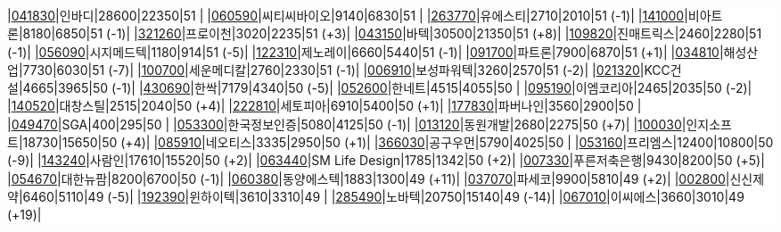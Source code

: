 |[041830](https://finance.daum.net/quotes/A041830)|인바디|28600|22350|51 |
|[060590](https://finance.daum.net/quotes/A060590)|씨티씨바이오|9140|6830|51 |
|[263770](https://finance.daum.net/quotes/A263770)|유에스티|2710|2010|51 (-1)|
|[141000](https://finance.daum.net/quotes/A141000)|비아트론|8180|6850|51 (-1)|
|[321260](https://finance.daum.net/quotes/A321260)|프로이천|3020|2235|51 (+3)|
|[043150](https://finance.daum.net/quotes/A043150)|바텍|30500|21350|51 (+8)|
|[109820](https://finance.daum.net/quotes/A109820)|진매트릭스|2460|2280|51 (-1)|
|[056090](https://finance.daum.net/quotes/A056090)|시지메드텍|1180|914|51 (-5)|
|[122310](https://finance.daum.net/quotes/A122310)|제노레이|6660|5440|51 (-1)|
|[091700](https://finance.daum.net/quotes/A091700)|파트론|7900|6870|51 (+1)|
|[034810](https://finance.daum.net/quotes/A034810)|해성산업|7730|6030|51 (-7)|
|[100700](https://finance.daum.net/quotes/A100700)|세운메디칼|2760|2330|51 (-1)|
|[006910](https://finance.daum.net/quotes/A006910)|보성파워텍|3260|2570|51 (-2)|
|[021320](https://finance.daum.net/quotes/A021320)|KCC건설|4665|3965|50 (-1)|
|[430690](https://finance.daum.net/quotes/A430690)|한싹|7179|4340|50 (-5)|
|[052600](https://finance.daum.net/quotes/A052600)|한네트|4515|4055|50 |
|[095190](https://finance.daum.net/quotes/A095190)|이엠코리아|2465|2035|50 (-2)|
|[140520](https://finance.daum.net/quotes/A140520)|대창스틸|2515|2040|50 (+4)|
|[222810](https://finance.daum.net/quotes/A222810)|세토피아|6910|5400|50 (+1)|
|[177830](https://finance.daum.net/quotes/A177830)|파버나인|3560|2900|50 |
|[049470](https://finance.daum.net/quotes/A049470)|SGA|400|295|50 |
|[053300](https://finance.daum.net/quotes/A053300)|한국정보인증|5080|4125|50 (-1)|
|[013120](https://finance.daum.net/quotes/A013120)|동원개발|2680|2275|50 (+7)|
|[100030](https://finance.daum.net/quotes/A100030)|인지소프트|18730|15650|50 (+4)|
|[085910](https://finance.daum.net/quotes/A085910)|네오티스|3335|2950|50 (+1)|
|[366030](https://finance.daum.net/quotes/A366030)|공구우먼|5790|4025|50 |
|[053160](https://finance.daum.net/quotes/A053160)|프리엠스|12400|10800|50 (-9)|
|[143240](https://finance.daum.net/quotes/A143240)|사람인|17610|15520|50 (+2)|
|[063440](https://finance.daum.net/quotes/A063440)|SM Life Design|1785|1342|50 (+2)|
|[007330](https://finance.daum.net/quotes/A007330)|푸른저축은행|9430|8200|50 (+5)|
|[054670](https://finance.daum.net/quotes/A054670)|대한뉴팜|8200|6700|50 (-1)|
|[060380](https://finance.daum.net/quotes/A060380)|동양에스텍|1883|1300|49 (+11)|
|[037070](https://finance.daum.net/quotes/A037070)|파세코|9900|5810|49 (+2)|
|[002800](https://finance.daum.net/quotes/A002800)|신신제약|6460|5110|49 (-5)|
|[192390](https://finance.daum.net/quotes/A192390)|윈하이텍|3610|3310|49 |
|[285490](https://finance.daum.net/quotes/A285490)|노바텍|20750|15140|49 (-14)|
|[067010](https://finance.daum.net/quotes/A067010)|이씨에스|3660|3010|49 (+19)|